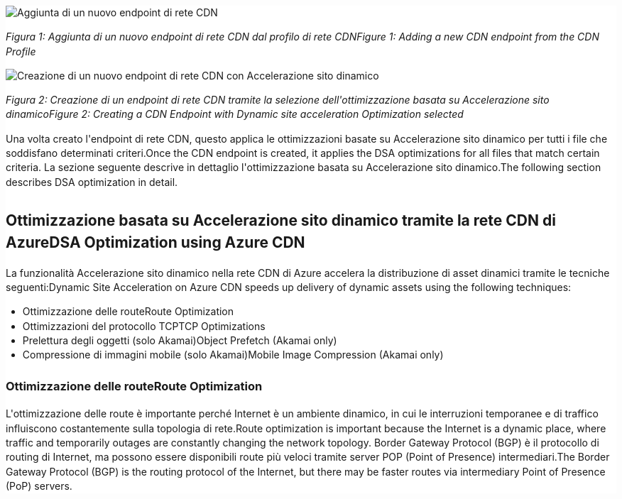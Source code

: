 ![Aggiunta di un nuovo endpoint di rete CDN](./media/cdn-dynamic-site-acceleration/01_Endpoint_Profile.png) 

<span data-ttu-id="f6f1f-123">*Figura 1: Aggiunta di un nuovo endpoint di rete CDN dal profilo di rete CDN*</span><span class="sxs-lookup"><span data-stu-id="f6f1f-123">*Figure 1: Adding a new CDN endpoint from the CDN Profile*</span></span>
 
![Creazione di un nuovo endpoint di rete CDN con Accelerazione sito dinamico](./media/cdn-dynamic-site-acceleration/02_Optimized_DSA.png)  

<span data-ttu-id="f6f1f-125">*Figura 2: Creazione di un endpoint di rete CDN tramite la selezione dell'ottimizzazione basata su Accelerazione sito dinamico*</span><span class="sxs-lookup"><span data-stu-id="f6f1f-125">*Figure 2: Creating a CDN Endpoint with Dynamic site acceleration Optimization selected*</span></span>

<span data-ttu-id="f6f1f-126">Una volta creato l'endpoint di rete CDN, questo applica le ottimizzazioni basate su Accelerazione sito dinamico per tutti i file che soddisfano determinati criteri.</span><span class="sxs-lookup"><span data-stu-id="f6f1f-126">Once the CDN endpoint is created, it applies the DSA optimizations for all files that match certain criteria.</span></span> <span data-ttu-id="f6f1f-127">La sezione seguente descrive in dettaglio l'ottimizzazione basata su Accelerazione sito dinamico.</span><span class="sxs-lookup"><span data-stu-id="f6f1f-127">The following section describes DSA optimization in detail.</span></span>

## <a name="dsa-optimization-using-azure-cdn"></a><span data-ttu-id="f6f1f-128">Ottimizzazione basata su Accelerazione sito dinamico tramite la rete CDN di Azure</span><span class="sxs-lookup"><span data-stu-id="f6f1f-128">DSA Optimization using Azure CDN</span></span>

<span data-ttu-id="f6f1f-129">La funzionalità Accelerazione sito dinamico nella rete CDN di Azure accelera la distribuzione di asset dinamici tramite le tecniche seguenti:</span><span class="sxs-lookup"><span data-stu-id="f6f1f-129">Dynamic Site Acceleration on Azure CDN speeds up delivery of dynamic assets using the following techniques:</span></span>

-   <span data-ttu-id="f6f1f-130">Ottimizzazione delle route</span><span class="sxs-lookup"><span data-stu-id="f6f1f-130">Route Optimization</span></span>
-   <span data-ttu-id="f6f1f-131">Ottimizzazioni del protocollo TCP</span><span class="sxs-lookup"><span data-stu-id="f6f1f-131">TCP Optimizations</span></span>
-   <span data-ttu-id="f6f1f-132">Prelettura degli oggetti (solo Akamai)</span><span class="sxs-lookup"><span data-stu-id="f6f1f-132">Object Prefetch (Akamai only)</span></span>
-   <span data-ttu-id="f6f1f-133">Compressione di immagini mobile (solo Akamai)</span><span class="sxs-lookup"><span data-stu-id="f6f1f-133">Mobile Image Compression (Akamai only)</span></span>

### <a name="route-optimization"></a><span data-ttu-id="f6f1f-134">Ottimizzazione delle route</span><span class="sxs-lookup"><span data-stu-id="f6f1f-134">Route Optimization</span></span>

<span data-ttu-id="f6f1f-135">L'ottimizzazione delle route è importante perché Internet è un ambiente dinamico, in cui le interruzioni temporanee e di traffico influiscono costantemente sulla topologia di rete.</span><span class="sxs-lookup"><span data-stu-id="f6f1f-135">Route optimization is important because the Internet is a dynamic place, where traffic and temporarily outages are constantly changing the network topology.</span></span> <span data-ttu-id="f6f1f-136">Border Gateway Protocol (BGP) è il protocollo di routing di Internet, ma possono essere disponibili route più veloci tramite server POP (Point of Presence) intermediari.</span><span class="sxs-lookup"><span data-stu-id="f6f1f-136">The Border Gateway Protocol (BGP) is the routing protocol of the Internet, but there may be faster routes via intermediary Point of Presence (PoP) servers.</span></span> 
